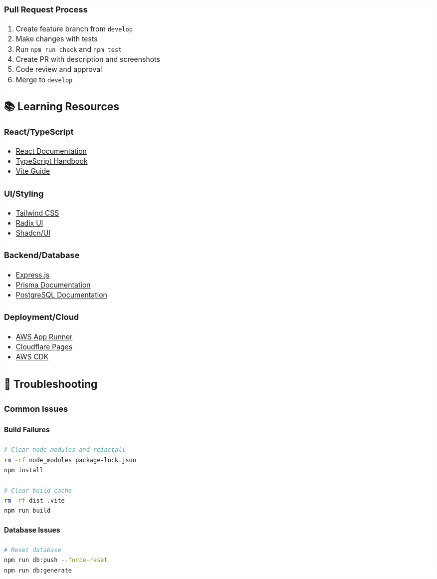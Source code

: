 ### Pull Request Process
1. Create feature branch from `develop`
2. Make changes with tests
3. Run `npm run check` and `npm test`
4. Create PR with description and screenshots
5. Code review and approval
6. Merge to `develop`

## 📚 Learning Resources

### React/TypeScript
- [React Documentation](https://react.dev)
- [TypeScript Handbook](https://www.typescriptlang.org/docs)
- [Vite Guide](https://vitejs.dev/guide)

### UI/Styling
- [Tailwind CSS](https://tailwindcss.com/docs)
- [Radix UI](https://www.radix-ui.com/primitives/docs/overview/introduction)
- [Shadcn/UI](https://ui.shadcn.com)

### Backend/Database
- [Express.js](https://expressjs.com)
- [Prisma Documentation](https://www.prisma.io/docs)
- [PostgreSQL Documentation](https://www.postgresql.org/docs)

### Deployment/Cloud
- [AWS App Runner](https://docs.aws.amazon.com/apprunner)
- [Cloudflare Pages](https://developers.cloudflare.com/pages)
- [AWS CDK](https://docs.aws.amazon.com/cdk)

## 🐛 Troubleshooting

### Common Issues

#### Build Failures
```bash
# Clear node modules and reinstall
rm -rf node_modules package-lock.json
npm install

# Clear build cache
rm -rf dist .vite
npm run build
```

#### Database Issues
```bash
# Reset database
npm run db:push --force-reset
npm run db:generate
```
